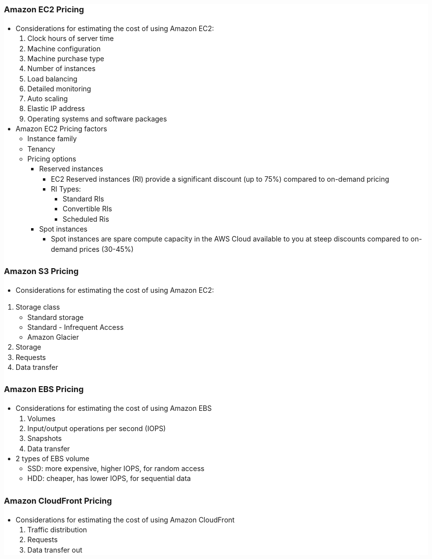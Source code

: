 ### Amazon EC2 Pricing
- Considerations for estimating the cost of using Amazon EC2:
  1. Clock hours of server time
  2. Machine configuration
  3. Machine purchase type
  4. Number of instances
  5. Load balancing
  6. Detailed monitoring
  7. Auto scaling
  8. Elastic IP address
  9. Operating systems and software packages
- Amazon EC2 Pricing factors
  - Instance family
  - Tenancy
  - Pricing options
  	- Reserved instances
  		- EC2 Reserved instances (RI) provide a significant discount (up to 75%) compared to on-demand pricing
  		- RI Types:
  			- Standard RIs
  			- Convertible RIs
  			- Scheduled Ris
  	- Spot instances
  		- Spot instances are spare compute capacity in the AWS Cloud available to you at steep discounts compared to on-demand prices (30-45%)

### Amazon S3 Pricing
- Considerations for estimating the cost of using Amazon EC2:
1. Storage class
	- Standard storage
	- Standard - Infrequent Access
	- Amazon Glacier
2. Storage
3. Requests
4. Data transfer

### Amazon EBS Pricing
- Considerations for estimating the cost of using Amazon EBS
  1. Volumes
  2. Input/output operations per second (IOPS)
  3. Snapshots
  4. Data transfer
- 2 types of EBS volume
  - SSD: more expensive, higher IOPS, for random access
  - HDD: cheaper, has lower IOPS, for sequential data

### Amazon CloudFront Pricing
- Considerations for estimating the cost of using Amazon CloudFront
  1. Traffic distribution
  2. Requests
  3. Data transfer out
